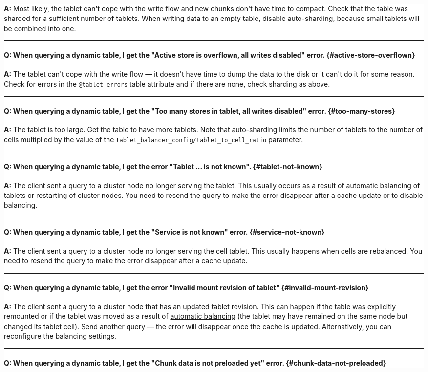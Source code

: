 **A:** Most likely, the tablet can't cope with the write flow and new chunks don't have time to compact. Check that the table was sharded for a sufficient number of tablets. When writing data to an empty table, disable auto-sharding, because small tablets will be combined into one.

------
#### **Q: When querying a dynamic table, I get the "Active store is overflown, all writes disabled" error.** {#active-store-overflown}

**A:** The tablet can't cope with the write flow — it doesn't have time to dump the data to the disk or it can't do it for some reason. Check for errors in the `@tablet_errors` table attribute and if there are none, check sharding as above.

------
#### **Q: When querying a dynamic table, I get the "Too many stores in tablet, all writes disabled" error.** {#too-many-stores}

**A:** The tablet is too large. Get the table to have more tablets. Note that [auto-sharding](../../user-guide/dynamic-tables/tablet-balancing.md) limits the number of tablets to the number of cells multiplied by the value of the `tablet_balancer_config/tablet_to_cell_ratio` parameter.

------
#### **Q: When querying a dynamic table, I get the error "Tablet ... is not known".** {#tablet-not-known}

**A:** The client sent a query to a cluster node no longer serving the tablet. This usually occurs as a result of automatic balancing of tablets or restarting of cluster nodes. You need to resend the query to make the error disappear after a cache update or to disable balancing.

------
#### **Q: When querying a dynamic table, I get the "Service is not known" error.** {#service-not-known}

**A:** The client sent a query to a cluster node no longer serving the cell tablet. This usually happens when cells are rebalanced. You need to resend the query to make the error disappear after a cache update.

------
#### **Q: When querying a dynamic table, I get the error "Invalid mount revision of tablet"** {#invalid-mount-revision}

**A:** The client sent a query to a cluster node that has an updated tablet revision. This can happen if the table was explicitly remounted or if the tablet was moved as a result of [automatic balancing](../user-guide/dynamic-tables/tablet-balancing) (the tablet may have remained on the same node but changed its tablet cell). Send another query — the error will disappear once the cache is updated. Alternatively, you can reconfigure the balancing settings.

------
#### **Q: When querying a dynamic table, I get the "Chunk data is not preloaded yet" error.** {#chunk-data-not-preloaded}
